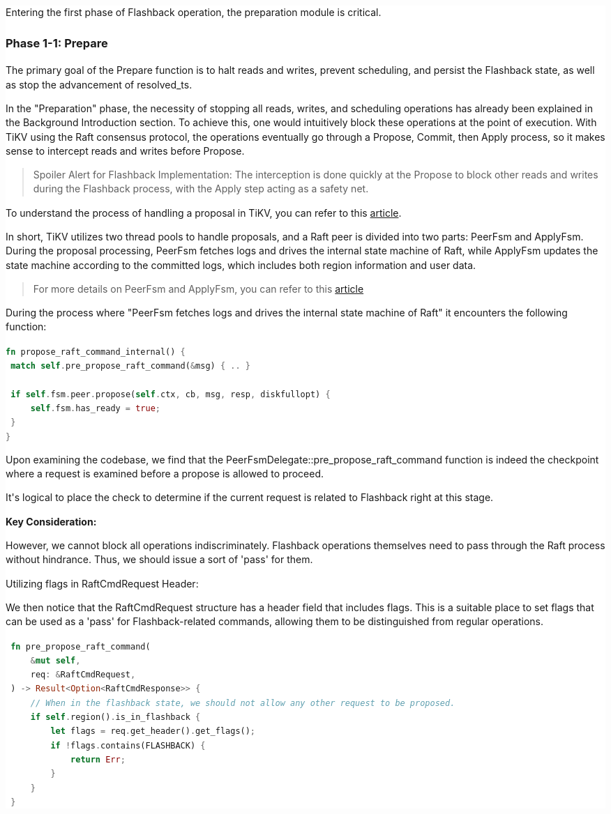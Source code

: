 Entering the first phase of Flashback operation, the preparation module is critical.

### Phase 1-1: Prepare

The primary goal of the Prepare function is to halt reads and writes, prevent scheduling, and persist the Flashback state, as well as stop the advancement of resolved_ts.

In the "Preparation" phase, the necessity of stopping all reads, writes, and scheduling operations has already been explained in the Background Introduction section. To achieve this, one would intuitively block these operations at the point of execution. With TiKV using the Raft consensus protocol, the operations eventually go through a Propose, Commit, then Apply process, so it makes sense to intercept reads and writes before Propose.

> Spoiler Alert for Flashback Implementation: The interception is done quickly at the Propose to block other reads and writes during the Flashback process, with the Apply step acting as a safety net.

To understand the process of handling a proposal in TiKV, you can refer to this [article](https://cn.pingcap.com/blog/tikv-source-code-reading-18).

In short, TiKV utilizes two thread pools to handle proposals, and a Raft peer is divided into two parts: PeerFsm and ApplyFsm. During the proposal processing, PeerFsm fetches logs and drives the internal state machine of Raft, while ApplyFsm updates the state machine according to the committed logs, which includes both region information and user data.

> For more details on PeerFsm and ApplyFsm, you can refer to this [article](https://cn.pingcap.com/blog/tikv-source-code-reading-17)

During the process where "PeerFsm fetches logs and drives the internal state machine of Raft" it encounters the following function:

```rust
fn propose_raft_command_internal() {
 match self.pre_propose_raft_command(&msg) { .. }

 if self.fsm.peer.propose(self.ctx, cb, msg, resp, diskfullopt) {
     self.fsm.has_ready = true;
 }
}
```

Upon examining the codebase, we find that the PeerFsmDelegate::pre_propose_raft_command function is indeed the checkpoint where a request is examined before a propose is allowed to proceed.

It's logical to place the check to determine if the current request is related to Flashback right at this stage.

**Key Consideration:**

However, we cannot block all operations indiscriminately. Flashback operations themselves need to pass through the Raft process without hindrance. Thus, we should issue a sort of 'pass' for them.

Utilizing flags in RaftCmdRequest Header:

We then notice that the RaftCmdRequest structure has a header field that includes flags. This is a suitable place to set flags that can be used as a 'pass' for Flashback-related commands, allowing them to be distinguished from regular operations.

```rust
 fn pre_propose_raft_command(
     &mut self,
     req: &RaftCmdRequest,
 ) -> Result<Option<RaftCmdResponse>> {
     // When in the flashback state, we should not allow any other request to be proposed.
     if self.region().is_in_flashback {
         let flags = req.get_header().get_flags();
         if !flags.contains(FLASHBACK) {
             return Err;
         }
     }
 }
```